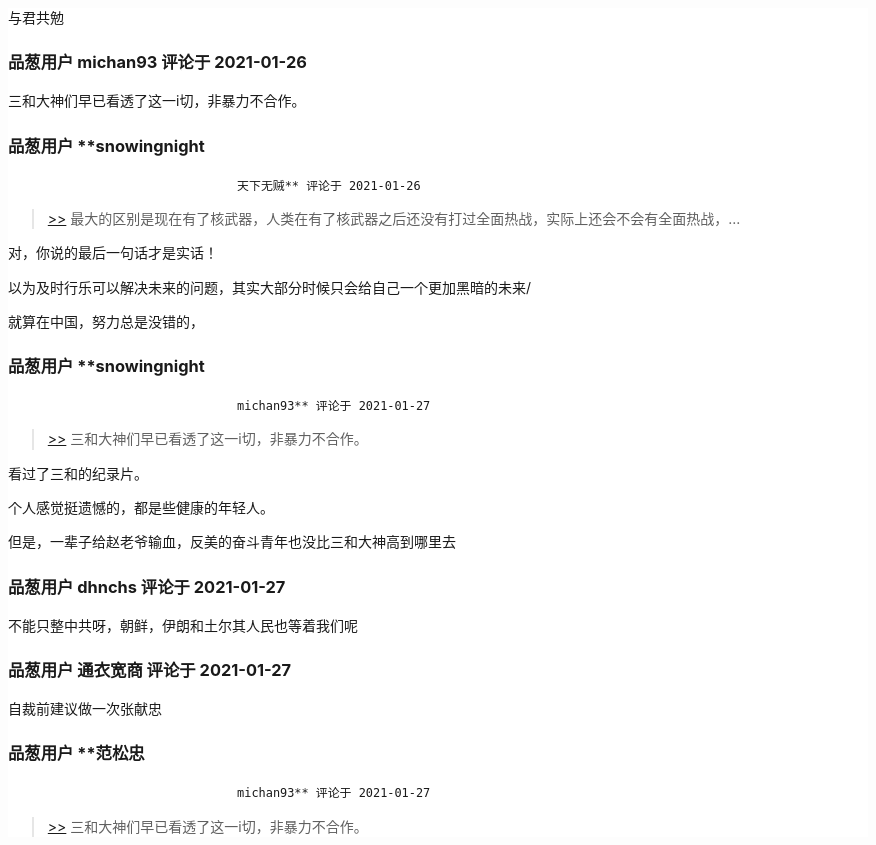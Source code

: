   
  
与君共勉
        


            
### 品葱用户 **michan93** 评论于 2021-01-26
        
三和大神们早已看透了这一i切，非暴力不合作。
        


            
### 品葱用户 **snowingnight				
									天下无贼** 评论于 2021-01-26
        
> [\>>]( "/article/item_id-591622#") 最大的区别是现在有了核武器，人类在有了核武器之后还没有打过全面热战，实际上还会不会有全面热战，...

  
  
对，你说的最后一句话才是实话！  
  
以为及时行乐可以解决未来的问题，其实大部分时候只会给自己一个更加黑暗的未来/  
  
就算在中国，努力总是没错的，
        


            
### 品葱用户 **snowingnight				
									michan93** 评论于 2021-01-27
        
> [\>>]( "/article/item_id-591634#") 三和大神们早已看透了这一i切，非暴力不合作。

  
  
  
看过了三和的纪录片。  
  
个人感觉挺遗憾的，都是些健康的年轻人。  
  
但是，一辈子给赵老爷输血，反美的奋斗青年也没比三和大神高到哪里去
        


            
### 品葱用户 **dhnchs** 评论于 2021-01-27
        
不能只整中共呀，朝鲜，伊朗和土尔其人民也等着我们呢
        


            
### 品葱用户 **通衣宽商** 评论于 2021-01-27
        
自裁前建议做一次张献忠
        


            
### 品葱用户 **范松忠				
									michan93** 评论于 2021-01-27
        
> [\>>]( "/article/item_id-591634#") 三和大神们早已看透了这一i切，非暴力不合作。

  